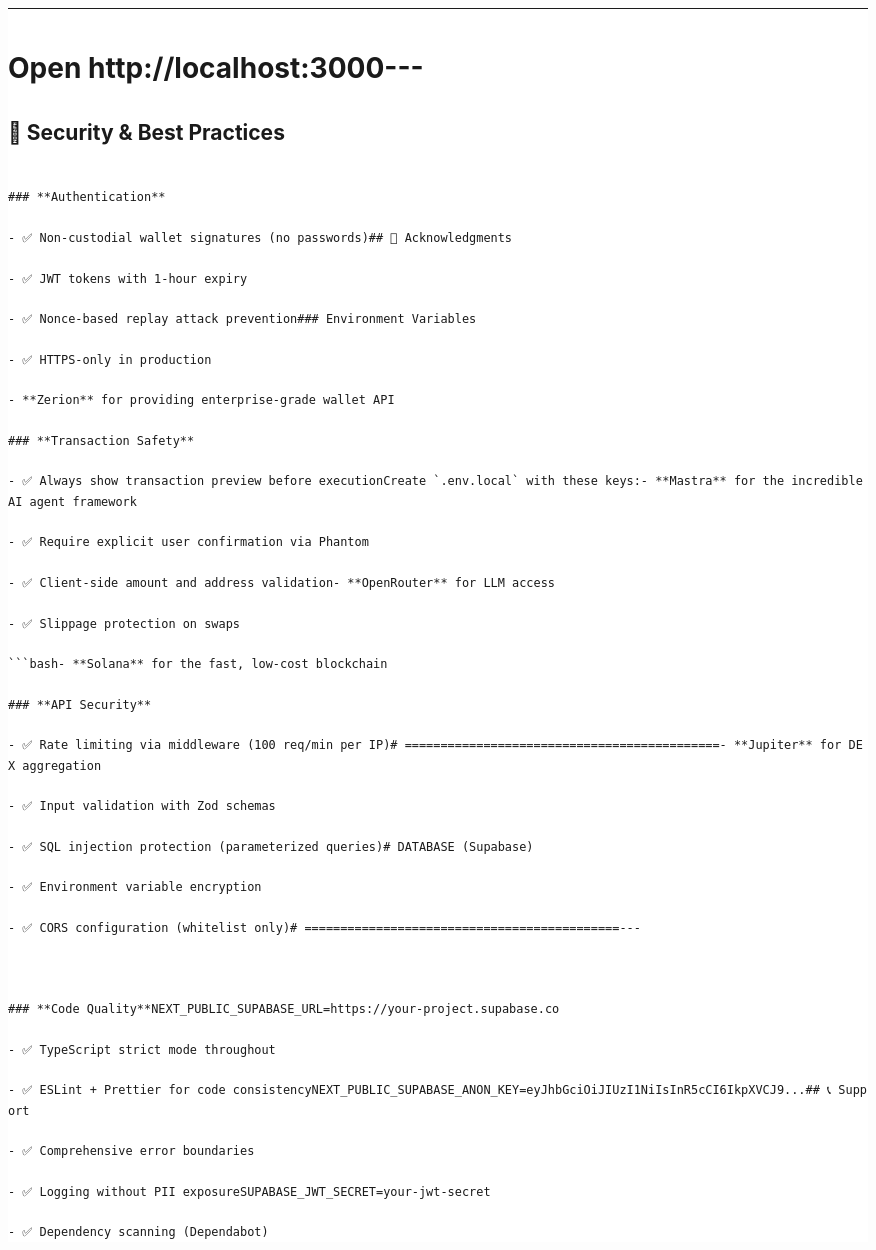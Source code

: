 

---

# Open http://localhost:3000---

## 🔐 Security & Best Practices

```

### **Authentication**

- ✅ Non-custodial wallet signatures (no passwords)## 🙏 Acknowledgments

- ✅ JWT tokens with 1-hour expiry

- ✅ Nonce-based replay attack prevention### Environment Variables

- ✅ HTTPS-only in production

- **Zerion** for providing enterprise-grade wallet API

### **Transaction Safety**

- ✅ Always show transaction preview before executionCreate `.env.local` with these keys:- **Mastra** for the incredible AI agent framework

- ✅ Require explicit user confirmation via Phantom

- ✅ Client-side amount and address validation- **OpenRouter** for LLM access

- ✅ Slippage protection on swaps

```bash- **Solana** for the fast, low-cost blockchain

### **API Security**

- ✅ Rate limiting via middleware (100 req/min per IP)# ============================================- **Jupiter** for DEX aggregation

- ✅ Input validation with Zod schemas

- ✅ SQL injection protection (parameterized queries)# DATABASE (Supabase)

- ✅ Environment variable encryption

- ✅ CORS configuration (whitelist only)# ============================================---



### **Code Quality**NEXT_PUBLIC_SUPABASE_URL=https://your-project.supabase.co

- ✅ TypeScript strict mode throughout

- ✅ ESLint + Prettier for code consistencyNEXT_PUBLIC_SUPABASE_ANON_KEY=eyJhbGciOiJIUzI1NiIsInR5cCI6IkpXVCJ9...## 📞 Support

- ✅ Comprehensive error boundaries

- ✅ Logging without PII exposureSUPABASE_JWT_SECRET=your-jwt-secret

- ✅ Dependency scanning (Dependabot)

```